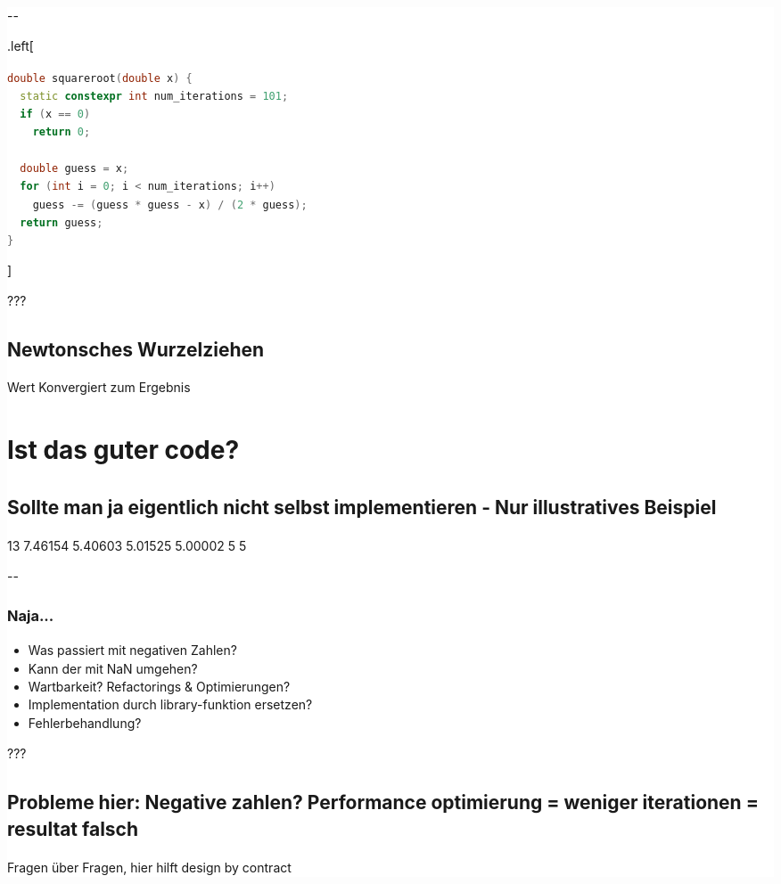 --

.left[
```cpp
double squareroot(double x) {
  static constexpr int num_iterations = 101;
  if (x == 0)
    return 0;

  double guess = x;
  for (int i = 0; i < num_iterations; i++)
    guess -= (guess * guess - x) / (2 * guess);
  return guess;
}
```
]

???
## Newtonsches Wurzelziehen
Wert Konvergiert zum Ergebnis

# Ist das guter code?

## Sollte man ja eigentlich nicht selbst implementieren - Nur illustratives Beispiel 

13
7.46154
5.40603
5.01525
5.00002
5
5

--

### Naja...

* Was passiert mit negativen Zahlen? 
* Kann der mit NaN umgehen?
* Wartbarkeit? Refactorings & Optimierungen?
* Implementation durch library-funktion ersetzen? 
* Fehlerbehandlung?

???

## Probleme hier: Negative zahlen? Performance optimierung = weniger iterationen = resultat falsch 

Fragen über Fragen, hier hilft design by contract
